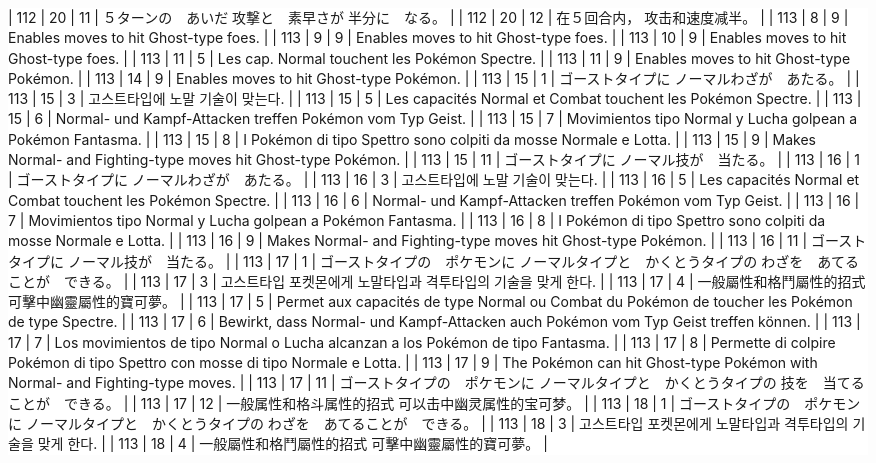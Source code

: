 |  112 |  20 | 11 |    ５ターンの　あいだ 攻撃と　素早さが 半分に　なる。 |
|  112 |  20 | 12 |    在５回合内， 攻击和速度减半。 |
|  113 |  8 |  9 |     Enables moves to hit Ghost-type foes. |
|  113 |  9 |  9 |     Enables moves to hit Ghost-type foes. |
|  113 |  10 | 9 |     Enables moves to hit Ghost-type foes. |
|  113 |  11 | 5 |     Les cap. Normal touchent les Pokémon Spectre. |
|  113 |  11 | 9 |     Enables moves to hit Ghost-type Pokémon. |
|  113 |  14 | 9 |     Enables moves to hit Ghost-type Pokémon. |
|  113 |  15 | 1 |     ゴーストタイプに ノーマルわざが　あたる。 |
|  113 |  15 | 3 |     고스트타입에 노말 기술이 맞는다. |
|  113 |  15 | 5 |     Les capacités Normal et Combat touchent les Pokémon Spectre. |
|  113 |  15 | 6 |     Normal- und Kampf-Attacken treffen Pokémon vom Typ Geist. |
|  113 |  15 | 7 |     Movimientos tipo Normal y Lucha golpean a Pokémon Fantasma. |
|  113 |  15 | 8 |     I Pokémon di tipo Spettro sono colpiti da mosse Normale e Lotta. |
|  113 |  15 | 9 |     Makes Normal- and Fighting-type moves hit Ghost-type Pokémon. |
|  113 |  15 | 11 |    ゴーストタイプに ノーマル技が　当たる。 |
|  113 |  16 | 1 |     ゴーストタイプに ノーマルわざが　あたる。 |
|  113 |  16 | 3 |     고스트타입에 노말 기술이 맞는다. |
|  113 |  16 | 5 |     Les capacités Normal et Combat touchent les Pokémon Spectre. |
|  113 |  16 | 6 |     Normal- und Kampf-Attacken treffen Pokémon vom Typ Geist. |
|  113 |  16 | 7 |     Movimientos tipo Normal y Lucha golpean a Pokémon Fantasma. |
|  113 |  16 | 8 |     I Pokémon di tipo Spettro sono colpiti da mosse Normale e Lotta. |
|  113 |  16 | 9 |     Makes Normal- and Fighting-type moves hit Ghost-type Pokémon. |
|  113 |  16 | 11 |    ゴーストタイプに ノーマル技が　当たる。 |
|  113 |  17 | 1 |     ゴーストタイプの　ポケモンに ノーマルタイプと　かくとうタイプの わざを　あてることが　できる。 |
|  113 |  17 | 3 |     고스트타입 포켓몬에게 노말타입과 격투타입의 기술을 맞게 한다. |
|  113 |  17 | 4 |     一般屬性和格鬥屬性的招式 可擊中幽靈屬性的寶可夢。 |
|  113 |  17 | 5 |     Permet aux capacités de type Normal ou Combat du Pokémon de toucher les Pokémon de type Spectre. |
|  113 |  17 | 6 |     Bewirkt, dass Normal- und Kampf-Attacken auch Pokémon vom Typ Geist treffen können. |
|  113 |  17 | 7 |     Los movimientos de tipo Normal o Lucha alcanzan a los Pokémon de tipo Fantasma. |
|  113 |  17 | 8 |     Permette di colpire Pokémon di tipo Spettro con mosse di tipo Normale e Lotta. |
|  113 |  17 | 9 |     The Pokémon can hit Ghost-type Pokémon with Normal- and Fighting-type moves. |
|  113 |  17 | 11 |    ゴーストタイプの　ポケモンに ノーマルタイプと　かくとうタイプの 技を　当てることが　できる。 |
|  113 |  17 | 12 |    一般属性和格斗属性的招式 可以击中幽灵属性的宝可梦。 |
|  113 |  18 | 1 |     ゴーストタイプの　ポケモンに ノーマルタイプと　かくとうタイプの わざを　あてることが　できる。 |
|  113 |  18 | 3 |     고스트타입 포켓몬에게 노말타입과 격투타입의 기술을 맞게 한다. |
|  113 |  18 | 4 |     一般屬性和格鬥屬性的招式 可擊中幽靈屬性的寶可夢。 |
